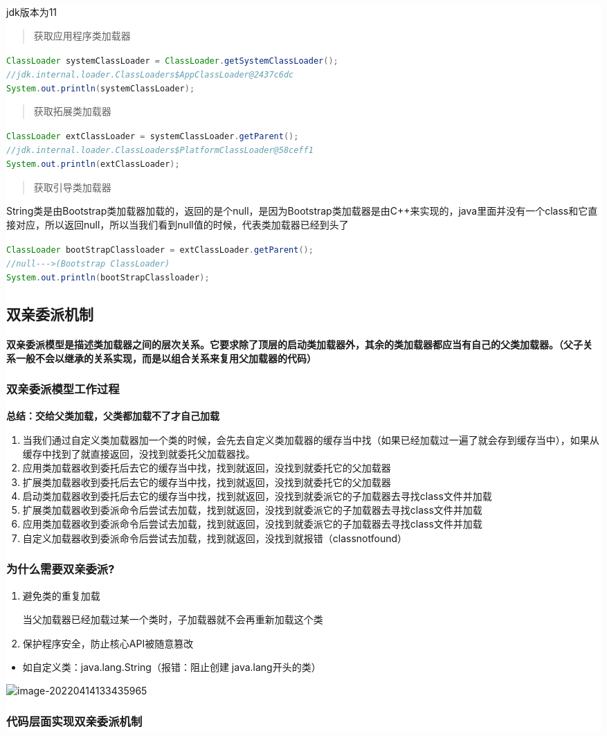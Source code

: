 jdk版本为11

> 获取应用程序类加载器

```java
ClassLoader systemClassLoader = ClassLoader.getSystemClassLoader();
//jdk.internal.loader.ClassLoaders$AppClassLoader@2437c6dc
System.out.println(systemClassLoader);
```

> 获取拓展类加载器

```java
ClassLoader extClassLoader = systemClassLoader.getParent();
//jdk.internal.loader.ClassLoaders$PlatformClassLoader@58ceff1
System.out.println(extClassLoader);
```

> 获取引导类加载器

String类是由Bootstrap类加载器加载的，返回的是个null，是因为Bootstrap类加载器是由C++来实现的，java里面并没有一个class和它直接对应，所以返回null，所以当我们看到null值的时候，代表类加载器已经到头了

```java
ClassLoader bootStrapClassloader = extClassLoader.getParent();
//null--->(Bootstrap ClassLoader)
System.out.println(bootStrapClassloader);
```

## 双亲委派机制

**双亲委派模型是描述类加载器之间的层次关系。它要求除了顶层的启动类加载器外，其余的类加载器都应当有自己的父类加载器。（父子关系一般不会以继承的关系实现，而是以组合关系来复用父加载器的代码）**

### 双亲委派模型工作过程

**总结：交给父类加载，父类都加载不了才自己加载**

1. 当我们通过自定义类加载器加一个类的时候，会先去自定义类加载器的缓存当中找（如果已经加载过一遍了就会存到缓存当中），如果从缓存中找到了就直接返回，没找到就委托父加载器找。
2. 应用类加载器收到委托后去它的缓存当中找，找到就返回，没找到就委托它的父加载器
3. 扩展类加载器收到委托后去它的缓存当中找，找到就返回，没找到就委托它的父加载器
4. 启动类加载器收到委托后去它的缓存当中找，找到就返回，没找到就委派它的子加载器去寻找class文件并加载
5. 扩展类加载器收到委派命令后尝试去加载，找到就返回，没找到就委派它的子加载器去寻找class文件并加载
6. 应用类加载器收到委派命令后尝试去加载，找到就返回，没找到就委派它的子加载器去寻找class文件并加载
7. 自定义加载器收到委派命令后尝试去加载，找到就返回，没找到就报错（classnotfound）

### 为什么需要双亲委派?

1. 避免类的重复加载

   当父加载器已经加载过某一个类时，子加载器就不会再重新加载这个类

2. 保护程序安全，防止核心API被随意篡改 

- 如自定义类：java.lang.String（报错：阻止创建 java.lang开头的类）

![image-20220414133435965](https://s2.loli.net/2022/04/14/CxOrNnEHUGa9Z2y.png)

### 代码层面实现双亲委派机制
